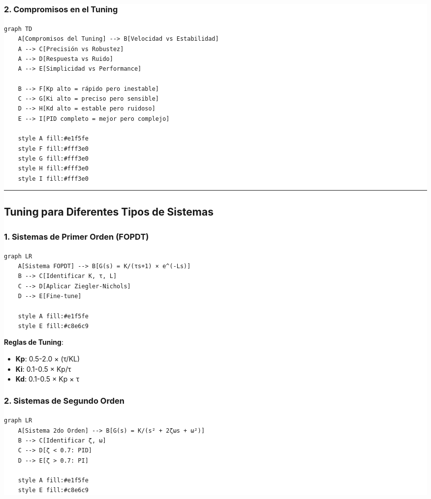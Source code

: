 ### 2. Compromisos en el Tuning

```mermaid
graph TD
    A[Compromisos del Tuning] --> B[Velocidad vs Estabilidad]
    A --> C[Precisión vs Robustez]
    A --> D[Respuesta vs Ruido]
    A --> E[Simplicidad vs Performance]
    
    B --> F[Kp alto = rápido pero inestable]
    C --> G[Ki alto = preciso pero sensible]
    D --> H[Kd alto = estable pero ruidoso]
    E --> I[PID completo = mejor pero complejo]
    
    style A fill:#e1f5fe
    style F fill:#fff3e0
    style G fill:#fff3e0
    style H fill:#fff3e0
    style I fill:#fff3e0
```

---

## Tuning para Diferentes Tipos de Sistemas

### 1. Sistemas de Primer Orden (FOPDT)

```mermaid
graph LR
    A[Sistema FOPDT] --> B[G(s) = K/(τs+1) × e^(-Ls)]
    B --> C[Identificar K, τ, L]
    C --> D[Aplicar Ziegler-Nichols]
    D --> E[Fine-tune]
    
    style A fill:#e1f5fe
    style E fill:#c8e6c9
```

**Reglas de Tuning**:
- **Kp**: 0.5-2.0 × (τ/KL)
- **Ki**: 0.1-0.5 × Kp/τ
- **Kd**: 0.1-0.5 × Kp × τ

### 2. Sistemas de Segundo Orden

```mermaid
graph LR
    A[Sistema 2do Orden] --> B[G(s) = K/(s² + 2ζωs + ω²)]
    B --> C[Identificar ζ, ω]
    C --> D[ζ < 0.7: PID]
    D --> E[ζ > 0.7: PI]
    
    style A fill:#e1f5fe
    style E fill:#c8e6c9
```
